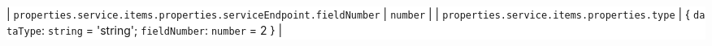 | `properties.service.items.properties.serviceEndpoint.fieldNumber`               | `number`                                                                                                                                                                                                                                                                                                                                                                                                                                                                                                                                                                                                                                                                                                                                                                                                                                                                                                                                                                                                                                                                                                                                                                                                                                                                                                                                                                                                                                                                                                                                                                                                                                                                                                                                                                                                                                                                                                                                                                                                                                                                                                                                             |
| `properties.service.items.properties.type`                                      | { `dataType`: `string` = 'string'; `fieldNumber`: `number` = 2 }                                                                                                                                                                                                                                                                                                                                                                                                                                                                                                                                                                                                                                                                                                                                                                                                                                                                                                                                                                                                                                                                                                                                                                                                                                                                                                                                                                                                                                                                                                                                                                                                                                                                                                                                                                                                                                                                                                                                                                                                                                                                                     |